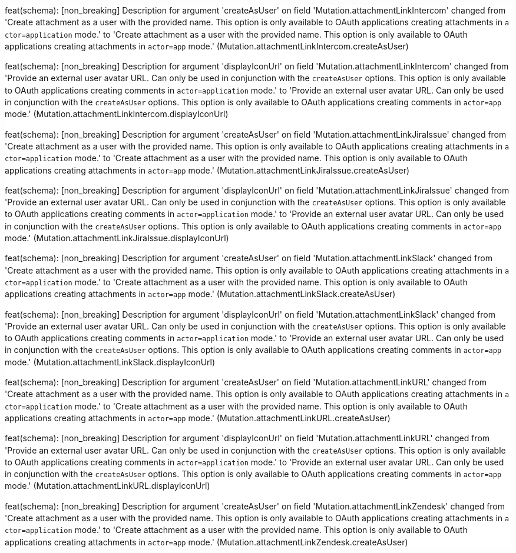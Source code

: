 feat(schema): [non_breaking] Description for argument 'createAsUser' on field 'Mutation.attachmentLinkIntercom' changed from 'Create attachment as a user with the provided name. This option is only available to OAuth applications creating attachments in `actor=application` mode.' to 'Create attachment as a user with the provided name. This option is only available to OAuth applications creating attachments in `actor=app` mode.' (Mutation.attachmentLinkIntercom.createAsUser)

feat(schema): [non_breaking] Description for argument 'displayIconUrl' on field 'Mutation.attachmentLinkIntercom' changed from 'Provide an external user avatar URL. Can only be used in conjunction with the `createAsUser` options. This option is only available to OAuth applications creating comments in `actor=application` mode.' to 'Provide an external user avatar URL. Can only be used in conjunction with the `createAsUser` options. This option is only available to OAuth applications creating comments in `actor=app` mode.' (Mutation.attachmentLinkIntercom.displayIconUrl)

feat(schema): [non_breaking] Description for argument 'createAsUser' on field 'Mutation.attachmentLinkJiraIssue' changed from 'Create attachment as a user with the provided name. This option is only available to OAuth applications creating attachments in `actor=application` mode.' to 'Create attachment as a user with the provided name. This option is only available to OAuth applications creating attachments in `actor=app` mode.' (Mutation.attachmentLinkJiraIssue.createAsUser)

feat(schema): [non_breaking] Description for argument 'displayIconUrl' on field 'Mutation.attachmentLinkJiraIssue' changed from 'Provide an external user avatar URL. Can only be used in conjunction with the `createAsUser` options. This option is only available to OAuth applications creating comments in `actor=application` mode.' to 'Provide an external user avatar URL. Can only be used in conjunction with the `createAsUser` options. This option is only available to OAuth applications creating comments in `actor=app` mode.' (Mutation.attachmentLinkJiraIssue.displayIconUrl)

feat(schema): [non_breaking] Description for argument 'createAsUser' on field 'Mutation.attachmentLinkSlack' changed from 'Create attachment as a user with the provided name. This option is only available to OAuth applications creating attachments in `actor=application` mode.' to 'Create attachment as a user with the provided name. This option is only available to OAuth applications creating attachments in `actor=app` mode.' (Mutation.attachmentLinkSlack.createAsUser)

feat(schema): [non_breaking] Description for argument 'displayIconUrl' on field 'Mutation.attachmentLinkSlack' changed from 'Provide an external user avatar URL. Can only be used in conjunction with the `createAsUser` options. This option is only available to OAuth applications creating comments in `actor=application` mode.' to 'Provide an external user avatar URL. Can only be used in conjunction with the `createAsUser` options. This option is only available to OAuth applications creating comments in `actor=app` mode.' (Mutation.attachmentLinkSlack.displayIconUrl)

feat(schema): [non_breaking] Description for argument 'createAsUser' on field 'Mutation.attachmentLinkURL' changed from 'Create attachment as a user with the provided name. This option is only available to OAuth applications creating attachments in `actor=application` mode.' to 'Create attachment as a user with the provided name. This option is only available to OAuth applications creating attachments in `actor=app` mode.' (Mutation.attachmentLinkURL.createAsUser)

feat(schema): [non_breaking] Description for argument 'displayIconUrl' on field 'Mutation.attachmentLinkURL' changed from 'Provide an external user avatar URL. Can only be used in conjunction with the `createAsUser` options. This option is only available to OAuth applications creating comments in `actor=application` mode.' to 'Provide an external user avatar URL. Can only be used in conjunction with the `createAsUser` options. This option is only available to OAuth applications creating comments in `actor=app` mode.' (Mutation.attachmentLinkURL.displayIconUrl)

feat(schema): [non_breaking] Description for argument 'createAsUser' on field 'Mutation.attachmentLinkZendesk' changed from 'Create attachment as a user with the provided name. This option is only available to OAuth applications creating attachments in `actor=application` mode.' to 'Create attachment as a user with the provided name. This option is only available to OAuth applications creating attachments in `actor=app` mode.' (Mutation.attachmentLinkZendesk.createAsUser)
